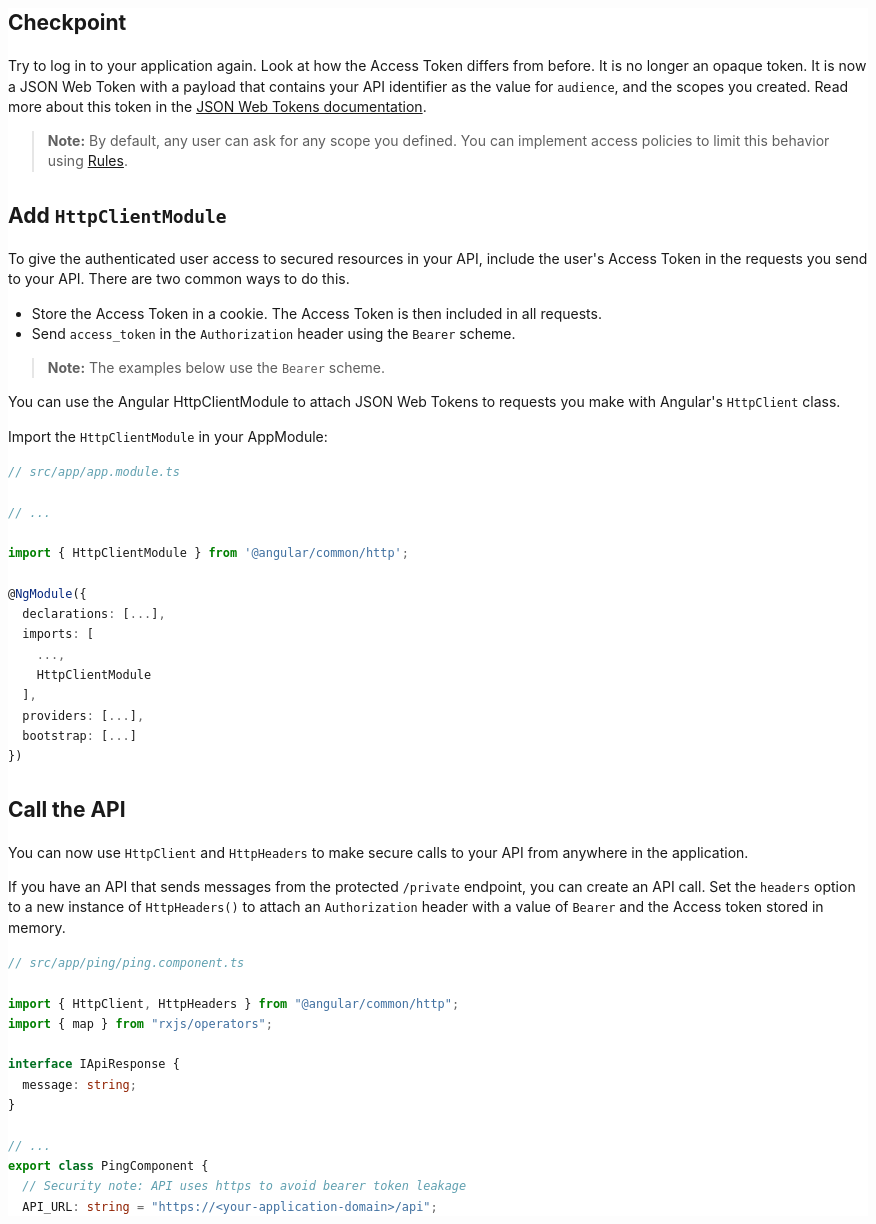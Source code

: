 ## Checkpoint

Try to log in to your application again. Look at how the Access Token differs from before. It is no longer an opaque token. It is now a JSON Web Token with a payload that contains your API identifier as the value for `audience`, and the scopes you created. Read more about this token in the [JSON Web Tokens documentation](https://auth0.com/docs/jwt).

> **Note:** By default, any user can ask for any scope you defined. You can implement access policies to limit this behavior using [Rules](https://auth0.com/docs/rules).

## Add `HttpClientModule`

To give the authenticated user access to secured resources in your API, include the user's Access Token in the requests you send to your API.
There are two common ways to do this.

- Store the Access Token in a cookie. The Access Token is then included in all requests.
- Send `access_token` in the `Authorization` header using the `Bearer` scheme.

> **Note:** The examples below use the `Bearer` scheme.

You can use the Angular HttpClientModule to attach JSON Web Tokens to requests you make with Angular's `HttpClient` class.

Import the `HttpClientModule` in your AppModule:

```ts
// src/app/app.module.ts

// ...

import { HttpClientModule } from '@angular/common/http';

@NgModule({
  declarations: [...],
  imports: [
    ...,
    HttpClientModule
  ],
  providers: [...],
  bootstrap: [...]
})
```

## Call the API

You can now use `HttpClient` and `HttpHeaders` to make secure calls to your API from anywhere in the application.

If you have an API that sends messages from the protected `/private` endpoint, you can create an API call. Set the `headers` option to a new instance of `HttpHeaders()` to attach an `Authorization` header with a value of `Bearer` and the Access token stored in memory.

```ts
// src/app/ping/ping.component.ts

import { HttpClient, HttpHeaders } from "@angular/common/http";
import { map } from "rxjs/operators";

interface IApiResponse {
  message: string;
}

// ...
export class PingComponent {
  // Security note: API uses https to avoid bearer token leakage
  API_URL: string = "https://<your-application-domain>/api";
```